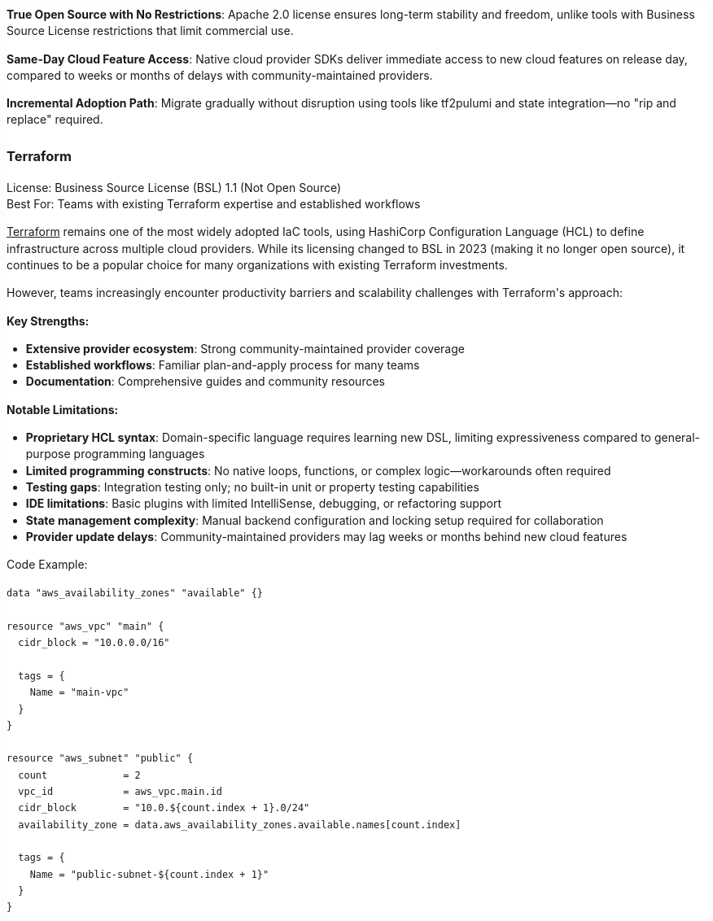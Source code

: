 **True Open Source with No Restrictions**: Apache 2.0 license ensures long-term stability and freedom, unlike tools with Business Source License restrictions that limit commercial use.

**Same-Day Cloud Feature Access**: Native cloud provider SDKs deliver immediate access to new cloud features on release day, compared to weeks or months of delays with community-maintained providers.

**Incremental Adoption Path**: Migrate gradually without disruption using tools like tf2pulumi and state integration—no "rip and replace" required.

### Terraform

License: Business Source License (BSL) 1.1 (Not Open Source)  
Best For: Teams with existing Terraform expertise and established workflows

[Terraform](/docs/iac/concepts/vs/terraform/) remains one of the most widely adopted IaC tools, using HashiCorp Configuration Language (HCL) to define infrastructure across multiple cloud providers. While its licensing changed to BSL in 2023 (making it no longer open source), it continues to be a popular choice for many organizations with existing Terraform investments.

However, teams increasingly encounter productivity barriers and scalability challenges with Terraform's approach:

**Key Strengths:**

- **Extensive provider ecosystem**: Strong community-maintained provider coverage
- **Established workflows**: Familiar plan-and-apply process for many teams
- **Documentation**: Comprehensive guides and community resources

**Notable Limitations:**

- **Proprietary HCL syntax**: Domain-specific language requires learning new DSL, limiting expressiveness compared to general-purpose programming languages
- **Limited programming constructs**: No native loops, functions, or complex logic—workarounds often required
- **Testing gaps**: Integration testing only; no built-in unit or property testing capabilities
- **IDE limitations**: Basic plugins with limited IntelliSense, debugging, or refactoring support
- **State management complexity**: Manual backend configuration and locking setup required for collaboration
- **Provider update delays**: Community-maintained providers may lag weeks or months behind new cloud features

Code Example:

```hcl
data "aws_availability_zones" "available" {}

resource "aws_vpc" "main" {
  cidr_block = "10.0.0.0/16"

  tags = {
    Name = "main-vpc"
  }
}

resource "aws_subnet" "public" {
  count             = 2
  vpc_id            = aws_vpc.main.id
  cidr_block        = "10.0.${count.index + 1}.0/24"
  availability_zone = data.aws_availability_zones.available.names[count.index]

  tags = {
    Name = "public-subnet-${count.index + 1}"
  }
}
```

